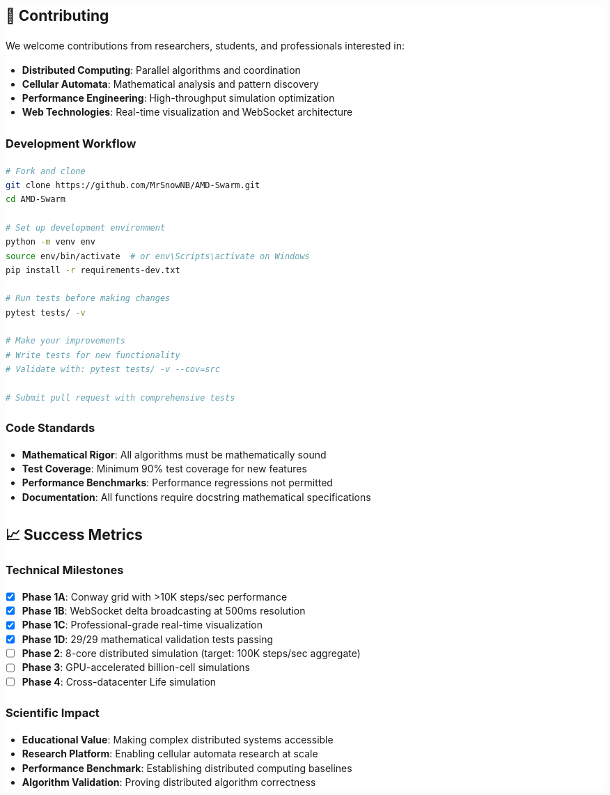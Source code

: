## 🤝 Contributing

We welcome contributions from researchers, students, and professionals interested in:
- **Distributed Computing**: Parallel algorithms and coordination
- **Cellular Automata**: Mathematical analysis and pattern discovery
- **Performance Engineering**: High-throughput simulation optimization
- **Web Technologies**: Real-time visualization and WebSocket architecture

### Development Workflow
```bash
# Fork and clone
git clone https://github.com/MrSnowNB/AMD-Swarm.git
cd AMD-Swarm

# Set up development environment
python -m venv env
source env/bin/activate  # or env\Scripts\activate on Windows
pip install -r requirements-dev.txt

# Run tests before making changes
pytest tests/ -v

# Make your improvements
# Write tests for new functionality
# Validate with: pytest tests/ -v --cov=src

# Submit pull request with comprehensive tests
```

### Code Standards
- **Mathematical Rigor**: All algorithms must be mathematically sound
- **Test Coverage**: Minimum 90% test coverage for new features
- **Performance Benchmarks**: Performance regressions not permitted
- **Documentation**: All functions require docstring mathematical specifications

## 📈 Success Metrics

### Technical Milestones
- [x] **Phase 1A**: Conway grid with >10K steps/sec performance
- [x] **Phase 1B**: WebSocket delta broadcasting at 500ms resolution
- [x] **Phase 1C**: Professional-grade real-time visualization
- [x] **Phase 1D**: 29/29 mathematical validation tests passing
- [ ] **Phase 2**: 8-core distributed simulation (target: 100K steps/sec aggregate)
- [ ] **Phase 3**: GPU-accelerated billion-cell simulations
- [ ] **Phase 4**: Cross-datacenter Life simulation

### Scientific Impact
- **Educational Value**: Making complex distributed systems accessible
- **Research Platform**: Enabling cellular automata research at scale
- **Performance Benchmark**: Establishing distributed computing baselines
- **Algorithm Validation**: Proving distributed algorithm correctness
